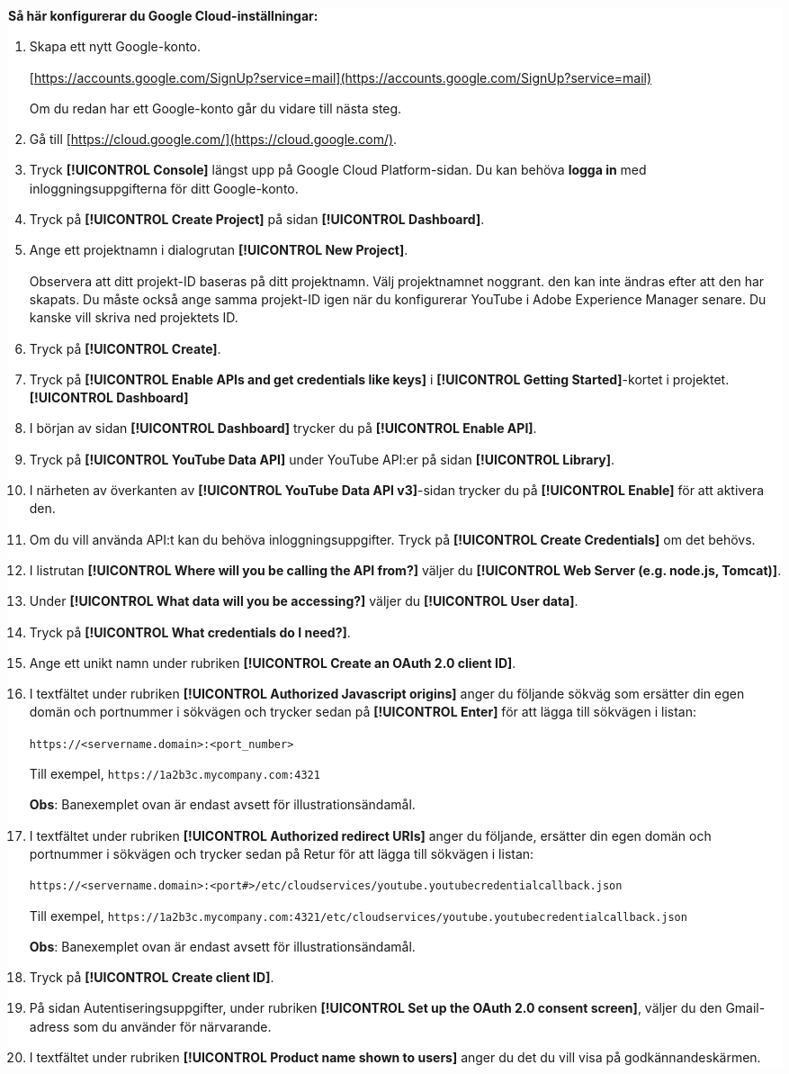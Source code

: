 **Så här konfigurerar du Google Cloud-inställningar:**

1. Skapa ett nytt Google-konto.

   [https://accounts.google.com/SignUp?service=mail](https://accounts.google.com/SignUp?service=mail)

   Om du redan har ett Google-konto går du vidare till nästa steg.

1. Gå till [https://cloud.google.com/](https://cloud.google.com/).
1. Tryck **[!UICONTROL Console]** längst upp på Google Cloud Platform-sidan. Du kan behöva **logga in** med inloggningsuppgifterna för ditt Google-konto.
1. Tryck på **[!UICONTROL Create Project]** på sidan **[!UICONTROL Dashboard]**.
1. Ange ett projektnamn i dialogrutan **[!UICONTROL New Project]**.

   Observera att ditt projekt-ID baseras på ditt projektnamn. Välj projektnamnet noggrant. den kan inte ändras efter att den har skapats. Du måste också ange samma projekt-ID igen när du konfigurerar YouTube i Adobe Experience Manager senare. Du kanske vill skriva ned projektets ID.
1. Tryck på **[!UICONTROL Create]**.

1. Tryck på **[!UICONTROL Enable APIs and get credentials like keys]** i **[!UICONTROL Getting Started]**-kortet i projektet.**[!UICONTROL Dashboard]**
1. I början av sidan **[!UICONTROL Dashboard]** trycker du på **[!UICONTROL Enable API]**.
1. Tryck på **[!UICONTROL YouTube Data API]** under YouTube API:er på sidan **[!UICONTROL Library]**.
1. I närheten av överkanten av **[!UICONTROL YouTube Data API v3]**-sidan trycker du på **[!UICONTROL Enable]** för att aktivera den.
1. Om du vill använda API:t kan du behöva inloggningsuppgifter. Tryck på **[!UICONTROL Create Credentials]** om det behövs.
1. I listrutan **[!UICONTROL Where will you be calling the API from?]** väljer du **[!UICONTROL Web Server (e.g. node.js, Tomcat)]**.
1. Under **[!UICONTROL What data will you be accessing?]** väljer du **[!UICONTROL User data]**.
1. Tryck på **[!UICONTROL What credentials do I need?]**.
1. Ange ett unikt namn under rubriken **[!UICONTROL Create an OAuth 2.0 client ID]**.
1. I textfältet under rubriken **[!UICONTROL Authorized Javascript origins]** anger du följande sökväg som ersätter din egen domän och portnummer i sökvägen och trycker sedan på **[!UICONTROL Enter]** för att lägga till sökvägen i listan:

   `https://<servername.domain>:<port_number>`

   Till exempel, `https://1a2b3c.mycompany.com:4321`

   **Obs**: Banexemplet ovan är endast avsett för illustrationsändamål.

1. I textfältet under rubriken **[!UICONTROL Authorized redirect URIs]** anger du följande, ersätter din egen domän och portnummer i sökvägen och trycker sedan på Retur för att lägga till sökvägen i listan:

   `https://<servername.domain>:<port#>/etc/cloudservices/youtube.youtubecredentialcallback.json`

   Till exempel, `https://1a2b3c.mycompany.com:4321/etc/cloudservices/youtube.youtubecredentialcallback.json`

   **Obs**: Banexemplet ovan är endast avsett för illustrationsändamål.

1. Tryck på **[!UICONTROL Create client ID]**.
1. På sidan Autentiseringsuppgifter, under rubriken **[!UICONTROL Set up the OAuth 2.0 consent screen]**, väljer du den Gmail-adress som du använder för närvarande.
1. I textfältet under rubriken **[!UICONTROL Product name shown to users]** anger du det du vill visa på godkännandeskärmen.
